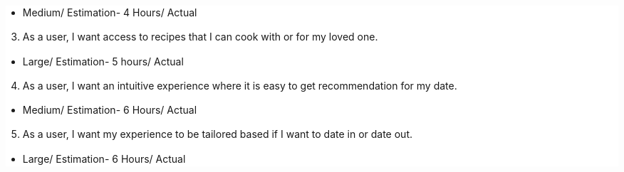 * Medium/ Estimation- 4 Hours/ Actual

3. As a user, I want access to recipes that I can cook with or for my loved one.

* Large/ Estimation- 5 hours/ Actual

4. As a user, I want an intuitive experience where it is easy to get recommendation for my date.

* Medium/ Estimation- 6 Hours/ Actual

5. As a user, I want my experience to be tailored based if I want to date in or date out.

* Large/ Estimation- 6 Hours/ Actual
